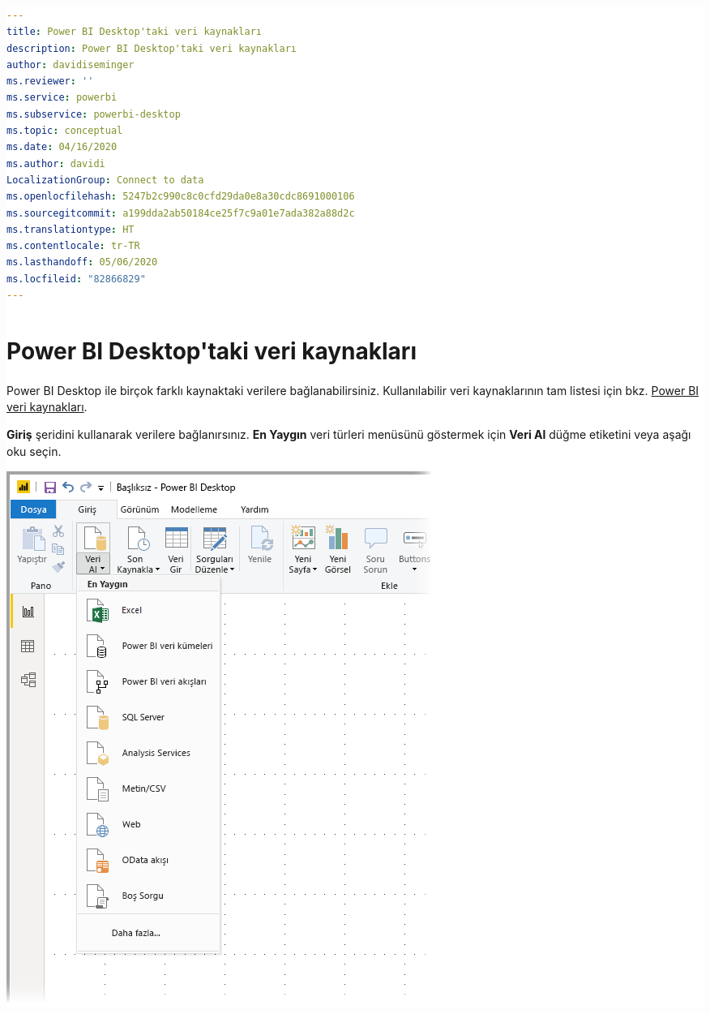 ```yaml
---
title: Power BI Desktop'taki veri kaynakları
description: Power BI Desktop'taki veri kaynakları
author: davidiseminger
ms.reviewer: ''
ms.service: powerbi
ms.subservice: powerbi-desktop
ms.topic: conceptual
ms.date: 04/16/2020
ms.author: davidi
LocalizationGroup: Connect to data
ms.openlocfilehash: 5247b2c990c8c0cfd29da0e8a30cdc8691000106
ms.sourcegitcommit: a199dda2ab50184ce25f7c9a01e7ada382a88d2c
ms.translationtype: HT
ms.contentlocale: tr-TR
ms.lasthandoff: 05/06/2020
ms.locfileid: "82866829"
---
```

# <a name="data-sources-in-power-bi-desktop"></a>Power BI Desktop'taki veri kaynakları

Power BI Desktop ile birçok farklı kaynaktaki verilere bağlanabilirsiniz. Kullanılabilir veri kaynaklarının tam listesi için bkz. [Power BI veri kaynakları](power-bi-data-sources.md).

**Giriş** şeridini kullanarak verilere bağlanırsınız. **En Yaygın** veri türleri menüsünü göstermek için **Veri Al** düğme etiketini veya aşağı oku seçin.

![Power BI Desktop’ta En Yaygın veri türleri menüsü, Veri Al](media/desktop-data-sources/data-sources-01.png)